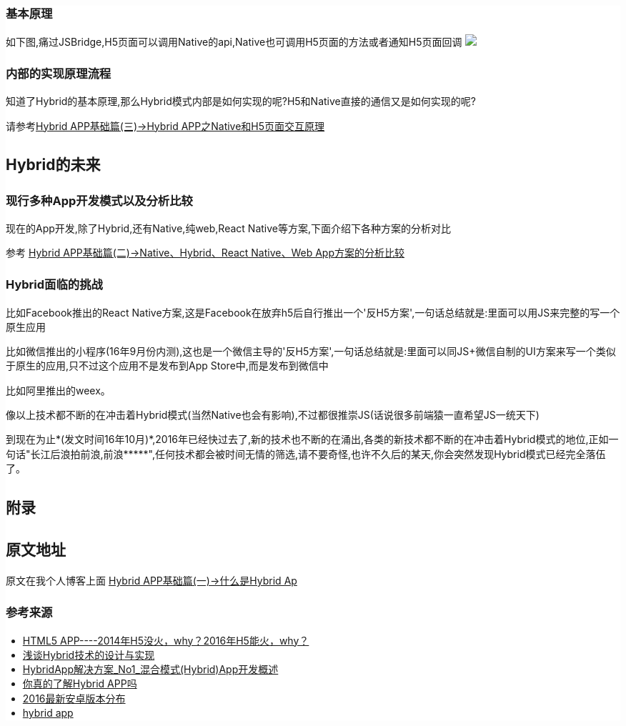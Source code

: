 ### 基本原理
如下图,痛过JSBridge,H5页面可以调用Native的api,Native也可调用H5页面的方法或者通知H5页面回调
![](https://dailc.github.io/staticResource/blog/hybrid/img_hybrid_base_hybridInfo_3.jpg)

### 内部的实现原理流程
知道了Hybrid的基本原理,那么Hybrid模式内部是如何实现的呢?H5和Native直接的通信又是如何实现的呢?

请参考[Hybrid APP基础篇(三)->Hybrid APP之Native和H5页面交互原理](https://dailc.github.io/2016/10/04/hybridBase03NativeAndH5Interaction.html)

## Hybrid的未来

### 现行多种App开发模式以及分析比较
现在的App开发,除了Hybrid,还有Native,纯web,React Native等方案,下面介绍下各种方案的分析对比

参考 [Hybrid APP基础篇(二)->Native、Hybrid、React Native、Web App方案的分析比较](https://dailc.github.io/2016/10/04/hybridBase02HybridCompareOthers.html)

### Hybrid面临的挑战
比如Facebook推出的React Native方案,这是Facebook在放弃h5后自行推出一个'反H5方案',一句话总结就是:里面可以用JS来完整的写一个原生应用

比如微信推出的小程序(16年9月份内测),这也是一个微信主导的'反H5方案',一句话总结就是:里面可以同JS+微信自制的UI方案来写一个类似于原生的应用,只不过这个应用不是发布到App Store中,而是发布到微信中

比如阿里推出的weex。

像以上技术都不断的在冲击着Hybrid模式(当然Native也会有影响),不过都很推崇JS(话说很多前端猿一直希望JS一统天下)

到现在为止*(发文时间16年10月)*,2016年已经快过去了,新的技术也不断的在涌出,各类的新技术都不断的在冲击着Hybrid模式的地位,正如一句话"长江后浪拍前浪,前浪*****",任何技术都会被时间无情的筛选,请不要奇怪,也许不久后的某天,你会突然发现Hybrid模式已经完全落伍了。

## 附录

## 原文地址
原文在我个人博客上面
[Hybrid APP基础篇(一)->什么是Hybrid Ap](https://dailc.github.io/2016/10/04/hybridBase01HybridInfo.html)

### 参考来源

* [HTML5 APP----2014年H5没火，why？2016年H5能火，why？](http://blog.csdn.net/guzhenping/article/details/50735588)
* [浅谈Hybrid技术的设计与实现](http://developer.51cto.com/art/201511/496000.htm)
* [HybridApp解决方案_No1_混合模式(Hybrid)App开发概述](http://www.cnblogs.com/yeahui/p/5026587.html)
* [你真的了解Hybrid APP吗](http://www.csdn.net/article/a/2014-11-21/15821123)
* [2016最新安卓版本分布](http://weibo.com/p/1001603961332390079517?from=singleweibo&mod=recommand_article)
* [hybrid app](http://baike.baidu.com/link?url=9Pio6VtdpBbRpzjucPeT5txhkkPM_rxgrkUjHZ_nES3AjpH4D-ODSZyMNVlzmh3MpgvcMTqO6QXPVDXh0gKQIXcLAkW_Toh8TIdpGeH18yy)
